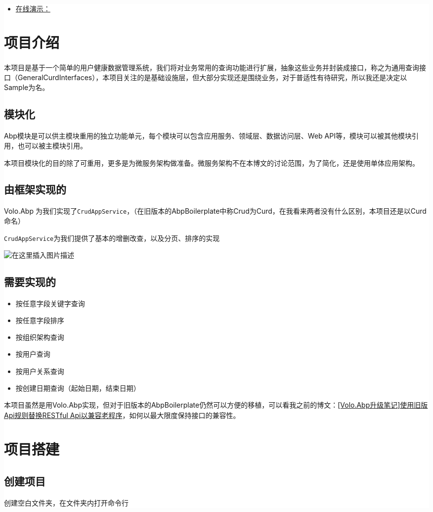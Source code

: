   - [在线演示：](#在线演示)


# 项目介绍

本项目是基于一个简单的用户健康数据管理系统，我们将对业务常用的查询功能进行扩展，抽象这些业务并封装成接口，称之为通用查询接口（GeneralCurdInterfaces），本项目关注的是基础设施层，但大部分实现还是围绕业务，对于普适性有待研究，所以我还是决定以Sample为名。

## 模块化

Abp模块是可以供主模块重用的独立功能单元，每个模块可以包含应用服务、领域层、数据访问层、Web API等，模块可以被其他模块引用，也可以被主模块引用。

本项目模块化的目的除了可重用，更多是为微服务架构做准备。微服务架构不在本博文的讨论范围，为了简化，还是使用单体应用架构。

## 由框架实现的

Volo.Abp 为我们实现了`CrudAppService`，（在旧版本的AbpBoilerplate中称Crud为Curd，在我看来两者没有什么区别，本项目还是以Curd命名）

`CrudAppService`为我们提供了基本的增删改查，以及分页、排序的实现

![在这里插入图片描述](https://img-blog.csdnimg.cn/8665e43911e9403893c62344144fd103.png)


## 需要实现的


* 按任意字段关键字查询

* 按任意字段排序

* 按组织架构查询

* 按用户查询

* 按用户关系查询

* 按创建日期查询（起始日期，结束日期）

本项目虽然是用Volo.Abp实现，但对于旧版本的AbpBoilerplate仍然可以方便的移植，可以看我之前的博文：[[Volo.Abp升级笔记]使用旧版Api规则替换RESTful Api以兼容老程序](https://blog.csdn.net/jevonsflash/article/details/129756995)，如何以最大限度保持接口的兼容性。




# 项目搭建

## 创建项目

创建空白文件夹，在文件夹内打开命令行

